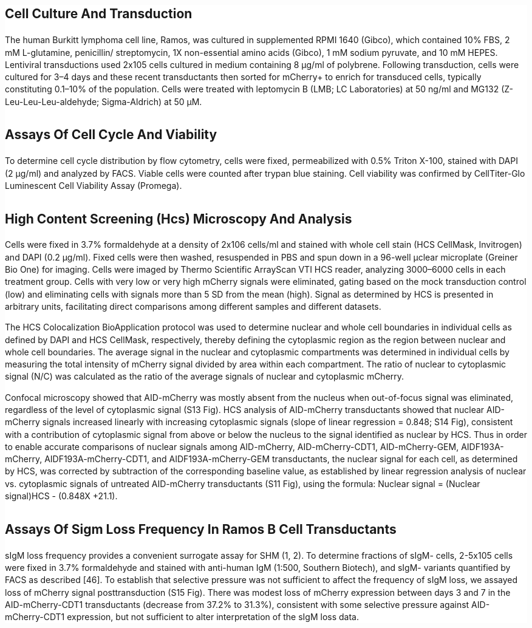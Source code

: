 ## Cell Culture And Transduction

The human Burkitt lymphoma cell line, Ramos, was cultured in supplemented RPMI 1640 (Gibco), which contained 10% FBS, 2 mM L-glutamine, penicillin/ streptomycin, 1X non-essential amino acids (Gibco), 1 mM sodium pyruvate, and 10 mM HEPES. Lentiviral transductions used 2x105 cells cultured in medium containing 8 μg/ml of polybrene. Following transduction, cells were cultured for 3–4 days and these recent transductants then sorted for mCherry+ to enrich for transduced cells, typically constituting 0.1–10% of the population. Cells were treated with leptomycin B (LMB; LC Laboratories) at 50 ng/ml and MG132 (Z-Leu-Leu-Leu-aldehyde; Sigma-Aldrich) at 50 μM.

## Assays Of Cell Cycle And Viability

To determine cell cycle distribution by flow cytometry, cells were fixed, permeabilized with 0.5% Triton X-100, stained with DAPI (2 μg/ml) and analyzed by FACS. Viable cells were counted after trypan blue staining. Cell viability was confirmed by CellTiter-Glo Luminescent Cell Viability Assay (Promega).

## High Content Screening (Hcs) Microscopy And Analysis

Cells were fixed in 3.7% formaldehyde at a density of 2x106 cells/ml and stained with whole cell stain (HCS CellMask, Invitrogen) and DAPI (0.2 μg/ml). Fixed cells were then washed, resuspended in PBS and spun down in a 96-well μclear microplate (Greiner Bio One) for imaging. Cells were imaged by Thermo Scientific ArrayScan VTI HCS reader, analyzing 3000–6000 cells in each treatment group. Cells with very low or very high mCherry signals were eliminated, gating based on the mock transduction control (low) and eliminating cells with signals more than 5 SD from the mean (high). Signal as determined by HCS is presented in arbitrary units, facilitating direct comparisons among different samples and different datasets.

The HCS Colocalization BioApplication protocol was used to determine nuclear and whole cell boundaries in individual cells as defined by DAPI and HCS CellMask, respectively, thereby defining the cytoplasmic region as the region between nuclear and whole cell boundaries. The average signal in the nuclear and cytoplasmic compartments was determined in individual cells by measuring the total intensity of mCherry signal divided by area within each compartment. The ratio of nuclear to cytoplasmic signal (N/C) was calculated as the ratio of the average signals of nuclear and cytoplasmic mCherry.

Confocal microscopy showed that AID-mCherry was mostly absent from the nucleus when out-of-focus signal was eliminated, regardless of the level of cytoplasmic signal (S13 Fig). HCS analysis of AID-mCherry transductants showed that nuclear AID-mCherry signals increased linearly with increasing cytoplasmic signals (slope of linear regression = 0.848; S14 Fig), consistent with a contribution of cytoplasmic signal from above or below the nucleus to the signal identified as nuclear by HCS. Thus in order to enable accurate comparisons of nuclear signals among AID-mCherry, AID-mCherry-CDT1, AID-mCherry-GEM, AIDF193A-mCherry, AIDF193A-mCherry-CDT1, and AIDF193A-mCherry-GEM transductants, the nuclear signal for each cell, as determined by HCS, was corrected by subtraction of the corresponding baseline value, as established by linear regression analysis of nuclear vs. cytoplasmic signals of untreated AID-mCherry transductants (S11 Fig), using the formula: Nuclear signal = (Nuclear signal)HCS - (0.848X +21.1).

## Assays Of Sigm Loss Frequency In Ramos B Cell Transductants

sIgM loss frequency provides a convenient surrogate assay for SHM (1, 2). To determine fractions of sIgM- cells, 2-5x105 cells were fixed in 3.7% formaldehyde and stained with anti-human IgM (1:500, Southern Biotech), and sIgM- variants quantified by FACS as described [46]. To establish that selective pressure was not sufficient to affect the frequency of sIgM loss, we assayed loss of mCherry signal posttransduction (S15 Fig). There was modest loss of mCherry expression between days 3 and 7 in the AID-mCherry-CDT1 transductants (decrease from 37.2% to 31.3%), consistent with some selective pressure against AID-mCherry-CDT1 expression, but not sufficient to alter interpretation of the sIgM loss data.

